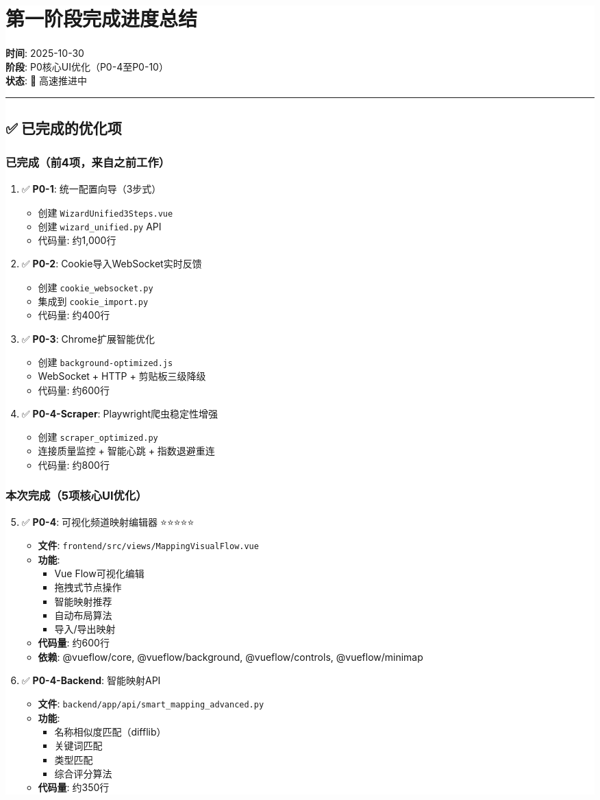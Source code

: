# 第一阶段完成进度总结

**时间**: 2025-10-30  
**阶段**: P0核心UI优化（P0-4至P0-10）  
**状态**: 🚀 高速推进中

---

## ✅ 已完成的优化项

### 已完成（前4项，来自之前工作）

1. ✅ **P0-1**: 统一配置向导（3步式）
   - 创建 `WizardUnified3Steps.vue`
   - 创建 `wizard_unified.py` API
   - 代码量: 约1,000行

2. ✅ **P0-2**: Cookie导入WebSocket实时反馈
   - 创建 `cookie_websocket.py`
   - 集成到 `cookie_import.py`
   - 代码量: 约400行

3. ✅ **P0-3**: Chrome扩展智能优化
   - 创建 `background-optimized.js`
   - WebSocket + HTTP + 剪贴板三级降级
   - 代码量: 约600行

4. ✅ **P0-4-Scraper**: Playwright爬虫稳定性增强
   - 创建 `scraper_optimized.py`
   - 连接质量监控 + 智能心跳 + 指数退避重连
   - 代码量: 约800行

### 本次完成（5项核心UI优化）

5. ✅ **P0-4**: 可视化频道映射编辑器 ⭐⭐⭐⭐⭐
   - **文件**: `frontend/src/views/MappingVisualFlow.vue`
   - **功能**: 
     * Vue Flow可视化编辑
     * 拖拽式节点操作
     * 智能映射推荐
     * 自动布局算法
     * 导入/导出映射
   - **代码量**: 约600行
   - **依赖**: @vueflow/core, @vueflow/background, @vueflow/controls, @vueflow/minimap

6. ✅ **P0-4-Backend**: 智能映射API
   - **文件**: `backend/app/api/smart_mapping_advanced.py`
   - **功能**:
     * 名称相似度匹配（difflib）
     * 关键词匹配
     * 类型匹配
     * 综合评分算法
   - **代码量**: 约350行
